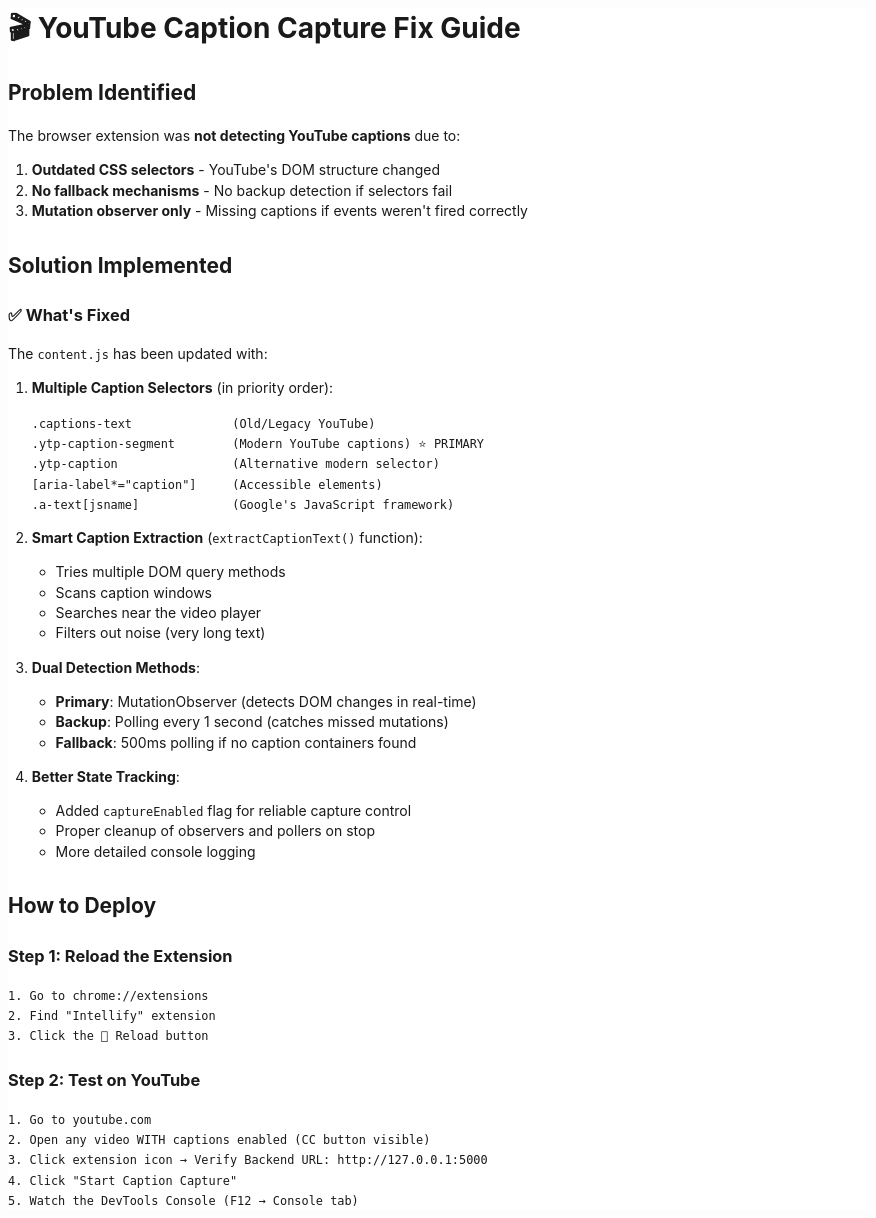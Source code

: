 # 🎬 YouTube Caption Capture Fix Guide

## Problem Identified
The browser extension was **not detecting YouTube captions** due to:
1. **Outdated CSS selectors** - YouTube's DOM structure changed
2. **No fallback mechanisms** - No backup detection if selectors fail
3. **Mutation observer only** - Missing captions if events weren't fired correctly

## Solution Implemented

### ✅ What's Fixed
The `content.js` has been updated with:

1. **Multiple Caption Selectors** (in priority order):
   ```
   .captions-text              (Old/Legacy YouTube)
   .ytp-caption-segment        (Modern YouTube captions) ⭐ PRIMARY
   .ytp-caption                (Alternative modern selector)
   [aria-label*="caption"]     (Accessible elements)
   .a-text[jsname]             (Google's JavaScript framework)
   ```

2. **Smart Caption Extraction** (`extractCaptionText()` function):
   - Tries multiple DOM query methods
   - Scans caption windows
   - Searches near the video player
   - Filters out noise (very long text)

3. **Dual Detection Methods**:
   - **Primary**: MutationObserver (detects DOM changes in real-time)
   - **Backup**: Polling every 1 second (catches missed mutations)
   - **Fallback**: 500ms polling if no caption containers found

4. **Better State Tracking**:
   - Added `captureEnabled` flag for reliable capture control
   - Proper cleanup of observers and pollers on stop
   - More detailed console logging

## How to Deploy

### Step 1: Reload the Extension
```
1. Go to chrome://extensions
2. Find "Intellify" extension
3. Click the 🔄 Reload button
```

### Step 2: Test on YouTube
```
1. Go to youtube.com
2. Open any video WITH captions enabled (CC button visible)
3. Click extension icon → Verify Backend URL: http://127.0.0.1:5000
4. Click "Start Caption Capture"
5. Watch the DevTools Console (F12 → Console tab)
```
